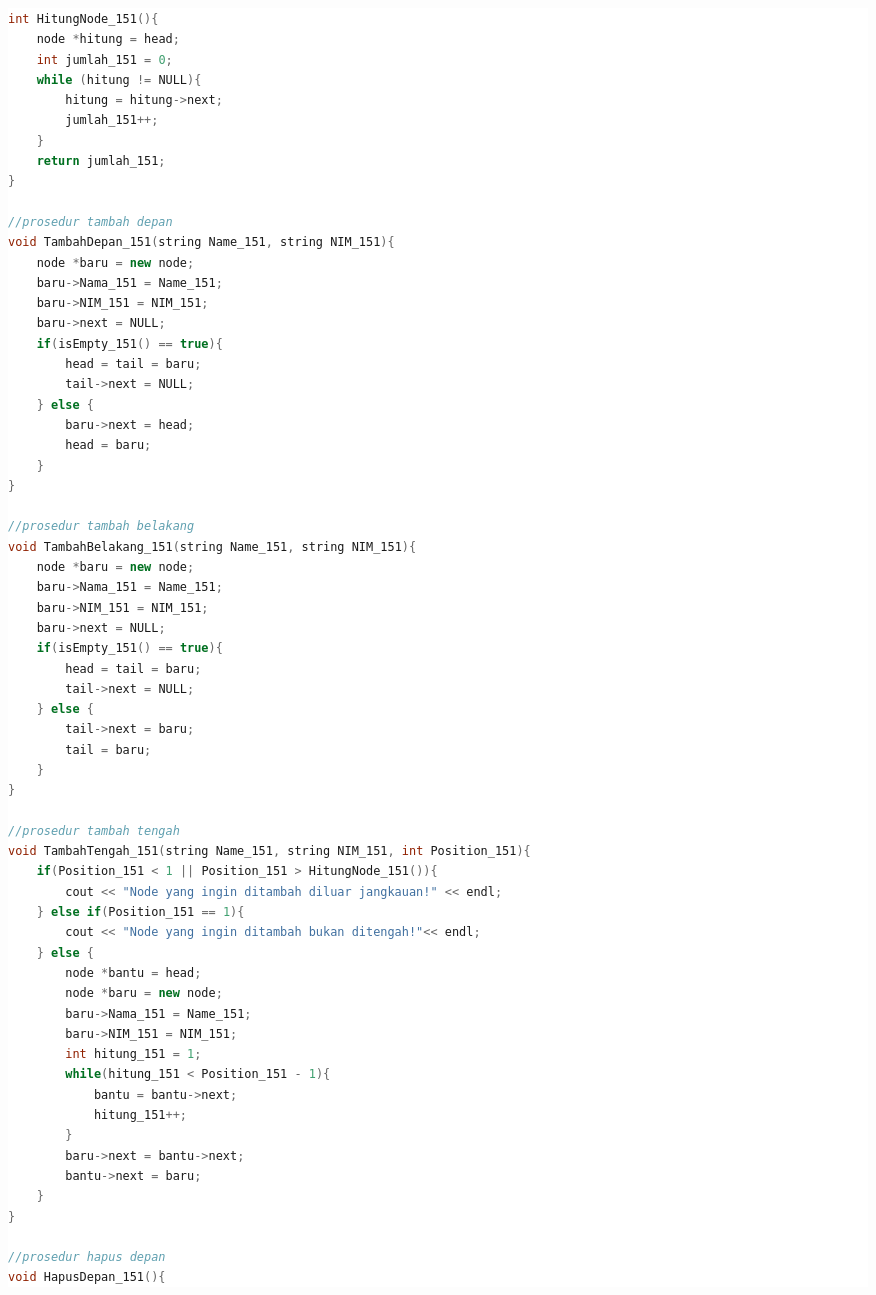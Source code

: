 ```C++
int HitungNode_151(){
    node *hitung = head;
    int jumlah_151 = 0;
    while (hitung != NULL){
        hitung = hitung->next;
        jumlah_151++;
    }
    return jumlah_151;
}

//prosedur tambah depan
void TambahDepan_151(string Name_151, string NIM_151){
    node *baru = new node;
    baru->Nama_151 = Name_151;
    baru->NIM_151 = NIM_151;
    baru->next = NULL;
    if(isEmpty_151() == true){
        head = tail = baru;
        tail->next = NULL;
    } else {
        baru->next = head;
        head = baru;
    }
}

//prosedur tambah belakang
void TambahBelakang_151(string Name_151, string NIM_151){
    node *baru = new node;
    baru->Nama_151 = Name_151;
    baru->NIM_151 = NIM_151;
    baru->next = NULL;
    if(isEmpty_151() == true){
        head = tail = baru;
        tail->next = NULL;
    } else {
        tail->next = baru;
        tail = baru;
    }
}

//prosedur tambah tengah
void TambahTengah_151(string Name_151, string NIM_151, int Position_151){
    if(Position_151 < 1 || Position_151 > HitungNode_151()){
        cout << "Node yang ingin ditambah diluar jangkauan!" << endl;
    } else if(Position_151 == 1){
        cout << "Node yang ingin ditambah bukan ditengah!"<< endl;
    } else {
        node *bantu = head;
        node *baru = new node;
        baru->Nama_151 = Name_151;
        baru->NIM_151 = NIM_151;
        int hitung_151 = 1;
        while(hitung_151 < Position_151 - 1){
            bantu = bantu->next;
            hitung_151++;
        }
        baru->next = bantu->next;
        bantu->next = baru;
    }
}

//prosedur hapus depan
void HapusDepan_151(){
```